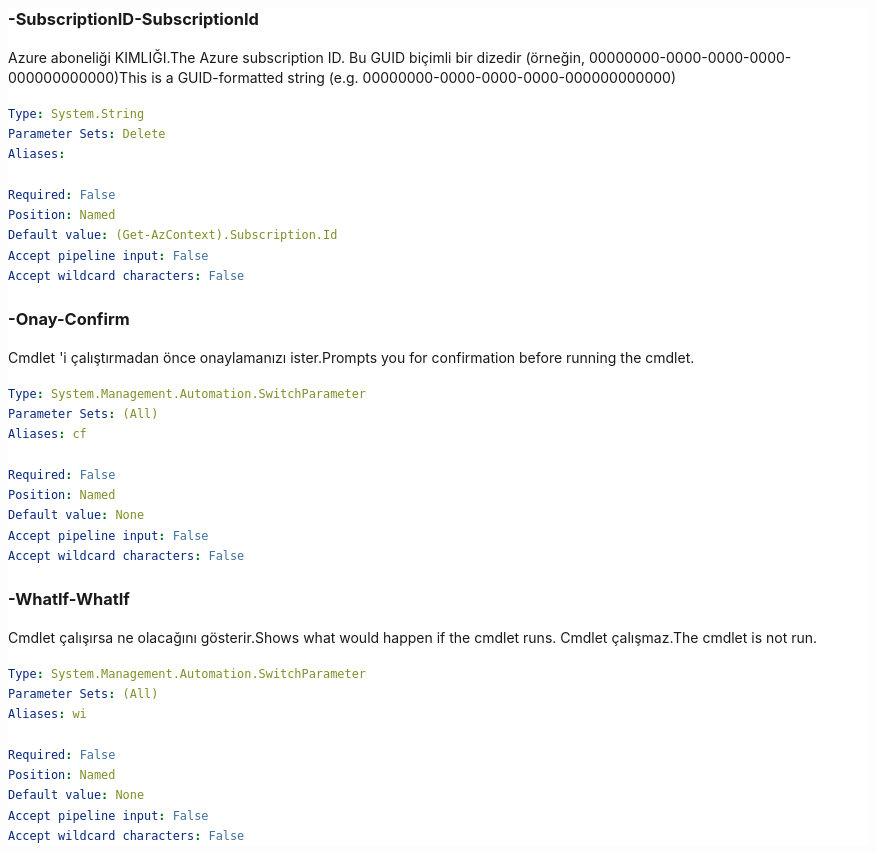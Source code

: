 ### <span data-ttu-id="36c55-129">-SubscriptionID</span><span class="sxs-lookup"><span data-stu-id="36c55-129">-SubscriptionId</span></span>
<span data-ttu-id="36c55-130">Azure aboneliği KIMLIĞI.</span><span class="sxs-lookup"><span data-stu-id="36c55-130">The Azure subscription ID.</span></span>
<span data-ttu-id="36c55-131">Bu GUID biçimli bir dizedir (örneğin, 00000000-0000-0000-0000-000000000000)</span><span class="sxs-lookup"><span data-stu-id="36c55-131">This is a GUID-formatted string (e.g. 00000000-0000-0000-0000-000000000000)</span></span>

```yaml
Type: System.String
Parameter Sets: Delete
Aliases:

Required: False
Position: Named
Default value: (Get-AzContext).Subscription.Id
Accept pipeline input: False
Accept wildcard characters: False
```

### <span data-ttu-id="36c55-132">-Onay</span><span class="sxs-lookup"><span data-stu-id="36c55-132">-Confirm</span></span>
<span data-ttu-id="36c55-133">Cmdlet 'i çalıştırmadan önce onaylamanızı ister.</span><span class="sxs-lookup"><span data-stu-id="36c55-133">Prompts you for confirmation before running the cmdlet.</span></span>

```yaml
Type: System.Management.Automation.SwitchParameter
Parameter Sets: (All)
Aliases: cf

Required: False
Position: Named
Default value: None
Accept pipeline input: False
Accept wildcard characters: False
```

### <span data-ttu-id="36c55-134">-WhatIf</span><span class="sxs-lookup"><span data-stu-id="36c55-134">-WhatIf</span></span>
<span data-ttu-id="36c55-135">Cmdlet çalışırsa ne olacağını gösterir.</span><span class="sxs-lookup"><span data-stu-id="36c55-135">Shows what would happen if the cmdlet runs.</span></span>
<span data-ttu-id="36c55-136">Cmdlet çalışmaz.</span><span class="sxs-lookup"><span data-stu-id="36c55-136">The cmdlet is not run.</span></span>

```yaml
Type: System.Management.Automation.SwitchParameter
Parameter Sets: (All)
Aliases: wi

Required: False
Position: Named
Default value: None
Accept pipeline input: False
Accept wildcard characters: False
```
